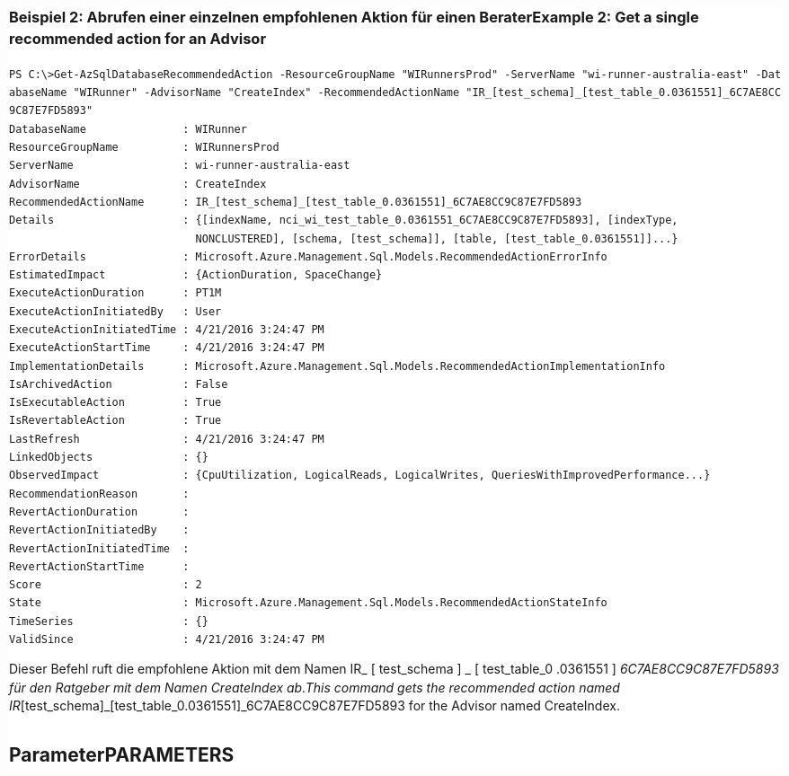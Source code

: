 ### <span data-ttu-id="32bc6-110">Beispiel 2: Abrufen einer einzelnen empfohlenen Aktion für einen Berater</span><span class="sxs-lookup"><span data-stu-id="32bc6-110">Example 2: Get a single recommended action for an Advisor</span></span>
```
PS C:\>Get-AzSqlDatabaseRecommendedAction -ResourceGroupName "WIRunnersProd" -ServerName "wi-runner-australia-east" -DatabaseName "WIRunner" -AdvisorName "CreateIndex" -RecommendedActionName "IR_[test_schema]_[test_table_0.0361551]_6C7AE8CC9C87E7FD5893"
DatabaseName               : WIRunner
ResourceGroupName          : WIRunnersProd
ServerName                 : wi-runner-australia-east
AdvisorName                : CreateIndex
RecommendedActionName      : IR_[test_schema]_[test_table_0.0361551]_6C7AE8CC9C87E7FD5893
Details                    : {[indexName, nci_wi_test_table_0.0361551_6C7AE8CC9C87E7FD5893], [indexType, 
                             NONCLUSTERED], [schema, [test_schema]], [table, [test_table_0.0361551]]...} 
ErrorDetails               : Microsoft.Azure.Management.Sql.Models.RecommendedActionErrorInfo
EstimatedImpact            : {ActionDuration, SpaceChange}
ExecuteActionDuration      : PT1M
ExecuteActionInitiatedBy   : User
ExecuteActionInitiatedTime : 4/21/2016 3:24:47 PM
ExecuteActionStartTime     : 4/21/2016 3:24:47 PM
ImplementationDetails      : Microsoft.Azure.Management.Sql.Models.RecommendedActionImplementationInfo
IsArchivedAction           : False
IsExecutableAction         : True
IsRevertableAction         : True
LastRefresh                : 4/21/2016 3:24:47 PM
LinkedObjects              : {}
ObservedImpact             : {CpuUtilization, LogicalReads, LogicalWrites, QueriesWithImprovedPerformance...} 
RecommendationReason       : 
RevertActionDuration       : 
RevertActionInitiatedBy    : 
RevertActionInitiatedTime  : 
RevertActionStartTime      : 
Score                      : 2
State                      : Microsoft.Azure.Management.Sql.Models.RecommendedActionStateInfo
TimeSeries                 : {}
ValidSince                 : 4/21/2016 3:24:47 PM
```

<span data-ttu-id="32bc6-111">Dieser Befehl ruft die empfohlene Aktion mit dem Namen IR_ \[ test_schema \] _ \[ test_table_0 .0361551 \] _6C7AE8CC9C87E7FD5893 für den Ratgeber mit dem Namen CreateIndex ab.</span><span class="sxs-lookup"><span data-stu-id="32bc6-111">This command gets the recommended action named IR_\[test_schema\]_\[test_table_0.0361551\]_6C7AE8CC9C87E7FD5893 for the Advisor named CreateIndex.</span></span>

## <span data-ttu-id="32bc6-112">Parameter</span><span class="sxs-lookup"><span data-stu-id="32bc6-112">PARAMETERS</span></span>
